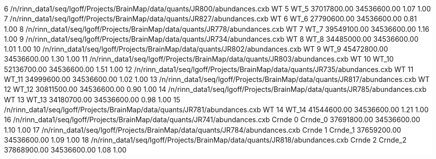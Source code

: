  <TR> <TD align="right"> 6 </TD> <TD> /n/rinn_data1/seq/lgoff/Projects/BrainMap/data/quants/JR800/abundances.cxb </TD> <TD> WT </TD> <TD align="right">   5 </TD> <TD> WT_5 </TD> <TD align="right"> 37017800.00 </TD> <TD align="right"> 34536600.00 </TD> <TD align="right"> 1.07 </TD> <TD align="right"> 1.00 </TD> </TR>
  <TR> <TD align="right"> 7 </TD> <TD> /n/rinn_data1/seq/lgoff/Projects/BrainMap/data/quants/JR827/abundances.cxb </TD> <TD> WT </TD> <TD align="right">   6 </TD> <TD> WT_6 </TD> <TD align="right"> 27790600.00 </TD> <TD align="right"> 34536600.00 </TD> <TD align="right"> 0.81 </TD> <TD align="right"> 1.00 </TD> </TR>
  <TR> <TD align="right"> 8 </TD> <TD> /n/rinn_data1/seq/lgoff/Projects/BrainMap/data/quants/JR778/abundances.cxb </TD> <TD> WT </TD> <TD align="right">   7 </TD> <TD> WT_7 </TD> <TD align="right"> 39549100.00 </TD> <TD align="right"> 34536600.00 </TD> <TD align="right"> 1.16 </TD> <TD align="right"> 1.00 </TD> </TR>
  <TR> <TD align="right"> 9 </TD> <TD> /n/rinn_data1/seq/lgoff/Projects/BrainMap/data/quants/JR734/abundances.cxb </TD> <TD> WT </TD> <TD align="right">   8 </TD> <TD> WT_8 </TD> <TD align="right"> 34485000.00 </TD> <TD align="right"> 34536600.00 </TD> <TD align="right"> 1.01 </TD> <TD align="right"> 1.00 </TD> </TR>
  <TR> <TD align="right"> 10 </TD> <TD> /n/rinn_data1/seq/lgoff/Projects/BrainMap/data/quants/JR802/abundances.cxb </TD> <TD> WT </TD> <TD align="right">   9 </TD> <TD> WT_9 </TD> <TD align="right"> 45472800.00 </TD> <TD align="right"> 34536600.00 </TD> <TD align="right"> 1.30 </TD> <TD align="right"> 1.00 </TD> </TR>
  <TR> <TD align="right"> 11 </TD> <TD> /n/rinn_data1/seq/lgoff/Projects/BrainMap/data/quants/JR803/abundances.cxb </TD> <TD> WT </TD> <TD align="right">  10 </TD> <TD> WT_10 </TD> <TD align="right"> 52136700.00 </TD> <TD align="right"> 34536600.00 </TD> <TD align="right"> 1.51 </TD> <TD align="right"> 1.00 </TD> </TR>
  <TR> <TD align="right"> 12 </TD> <TD> /n/rinn_data1/seq/lgoff/Projects/BrainMap/data/quants/JR735/abundances.cxb </TD> <TD> WT </TD> <TD align="right">  11 </TD> <TD> WT_11 </TD> <TD align="right"> 34999600.00 </TD> <TD align="right"> 34536600.00 </TD> <TD align="right"> 1.02 </TD> <TD align="right"> 1.00 </TD> </TR>
  <TR> <TD align="right"> 13 </TD> <TD> /n/rinn_data1/seq/lgoff/Projects/BrainMap/data/quants/JR817/abundances.cxb </TD> <TD> WT </TD> <TD align="right">  12 </TD> <TD> WT_12 </TD> <TD align="right"> 30811500.00 </TD> <TD align="right"> 34536600.00 </TD> <TD align="right"> 0.90 </TD> <TD align="right"> 1.00 </TD> </TR>
  <TR> <TD align="right"> 14 </TD> <TD> /n/rinn_data1/seq/lgoff/Projects/BrainMap/data/quants/JR785/abundances.cxb </TD> <TD> WT </TD> <TD align="right">  13 </TD> <TD> WT_13 </TD> <TD align="right"> 34180700.00 </TD> <TD align="right"> 34536600.00 </TD> <TD align="right"> 0.98 </TD> <TD align="right"> 1.00 </TD> </TR>
  <TR> <TD align="right"> 15 </TD> <TD> /n/rinn_data1/seq/lgoff/Projects/BrainMap/data/quants/JR781/abundances.cxb </TD> <TD> WT </TD> <TD align="right">  14 </TD> <TD> WT_14 </TD> <TD align="right"> 41544600.00 </TD> <TD align="right"> 34536600.00 </TD> <TD align="right"> 1.21 </TD> <TD align="right"> 1.00 </TD> </TR>
  <TR> <TD align="right"> 16 </TD> <TD> /n/rinn_data1/seq/lgoff/Projects/BrainMap/data/quants/JR741/abundances.cxb </TD> <TD> Crnde </TD> <TD align="right">   0 </TD> <TD> Crnde_0 </TD> <TD align="right"> 37691800.00 </TD> <TD align="right"> 34536600.00 </TD> <TD align="right"> 1.10 </TD> <TD align="right"> 1.00 </TD> </TR>
  <TR> <TD align="right"> 17 </TD> <TD> /n/rinn_data1/seq/lgoff/Projects/BrainMap/data/quants/JR784/abundances.cxb </TD> <TD> Crnde </TD> <TD align="right">   1 </TD> <TD> Crnde_1 </TD> <TD align="right"> 37659200.00 </TD> <TD align="right"> 34536600.00 </TD> <TD align="right"> 1.09 </TD> <TD align="right"> 1.00 </TD> </TR>
  <TR> <TD align="right"> 18 </TD> <TD> /n/rinn_data1/seq/lgoff/Projects/BrainMap/data/quants/JR818/abundances.cxb </TD> <TD> Crnde </TD> <TD align="right">   2 </TD> <TD> Crnde_2 </TD> <TD align="right"> 37868900.00 </TD> <TD align="right"> 34536600.00 </TD> <TD align="right"> 1.08 </TD> <TD align="right"> 1.00 </TD> </TR>
   </TABLE>
